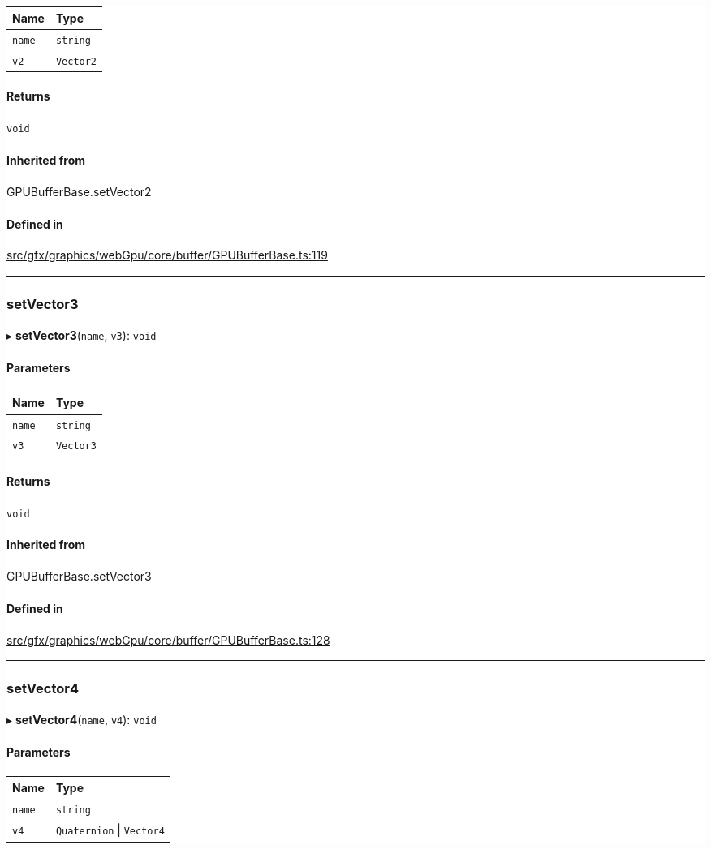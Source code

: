 | Name | Type |
| :------ | :------ |
| `name` | `string` |
| `v2` | `Vector2` |

#### Returns

`void`

#### Inherited from

GPUBufferBase.setVector2

#### Defined in

[src/gfx/graphics/webGpu/core/buffer/GPUBufferBase.ts:119](https://github.com/Orillusion/orillusion/blob/main/src/gfx/graphics/webGpu/core/buffer/GPUBufferBase.ts#L119)

___

### setVector3

▸ **setVector3**(`name`, `v3`): `void`

#### Parameters

| Name | Type |
| :------ | :------ |
| `name` | `string` |
| `v3` | `Vector3` |

#### Returns

`void`

#### Inherited from

GPUBufferBase.setVector3

#### Defined in

[src/gfx/graphics/webGpu/core/buffer/GPUBufferBase.ts:128](https://github.com/Orillusion/orillusion/blob/main/src/gfx/graphics/webGpu/core/buffer/GPUBufferBase.ts#L128)

___

### setVector4

▸ **setVector4**(`name`, `v4`): `void`

#### Parameters

| Name | Type |
| :------ | :------ |
| `name` | `string` |
| `v4` | `Quaternion` \| `Vector4` |
